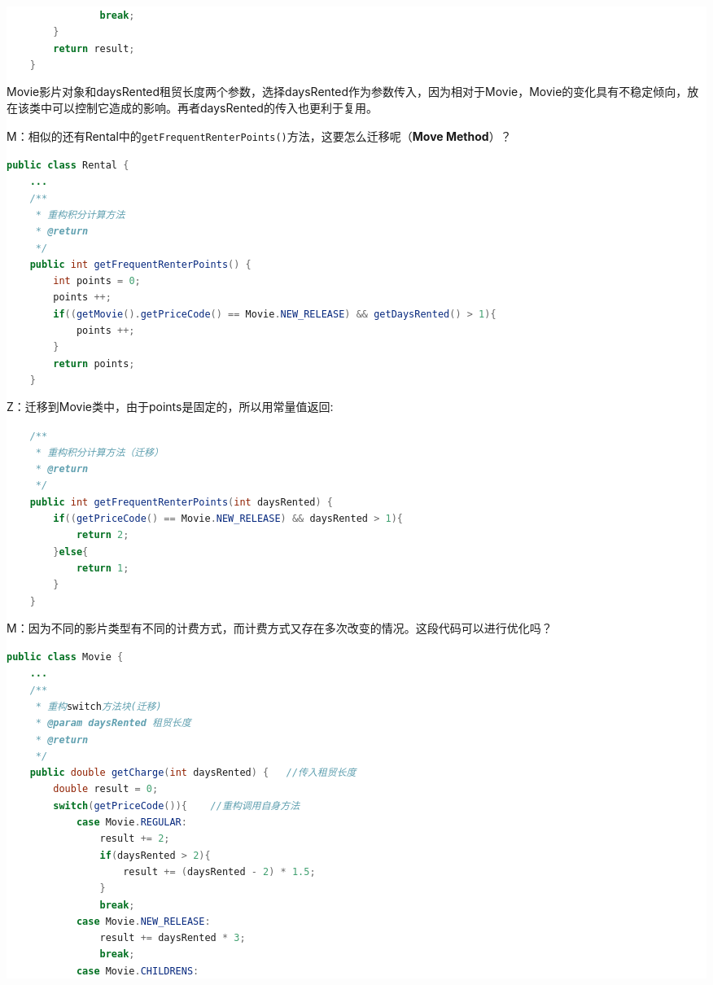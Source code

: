 ```java
				break;
		}
		return result;
	}
```

Movie影片对象和daysRented租贸长度两个参数，选择daysRented作为参数传入，因为相对于Movie，Movie的变化具有不稳定倾向，放在该类中可以控制它造成的影响。再者daysRented的传入也更利于复用。  

M：相似的还有Rental中的``getFrequentRenterPoints()``方法，这要怎么迁移呢（**Move Method**）？  

```java
public class Rental {
    ...
	/**
	 * 重构积分计算方法
	 * @return
	 */
	public int getFrequentRenterPoints() {
		int points = 0;
		points ++;
		if((getMovie().getPriceCode() == Movie.NEW_RELEASE) && getDaysRented() > 1){
			points ++;
		}
		return points;
	}
```

Z：迁移到Movie类中，由于points是固定的，所以用常量值返回:

```java
	/**
	 * 重构积分计算方法（迁移）
	 * @return
	 */
	public int getFrequentRenterPoints(int daysRented) {
		if((getPriceCode() == Movie.NEW_RELEASE) && daysRented > 1){   
			return 2;
		}else{
			return 1;
		}
	}
```

M：因为不同的影片类型有不同的计费方式，而计费方式又存在多次改变的情况。这段代码可以进行优化吗？

```java
public class Movie {
    ...	
	/**
	 * 重构switch方法块(迁移)
	 * @param daysRented 租贸长度
	 * @return
	 */
	public double getCharge(int daysRented) {   //传入租贸长度
		double result = 0;
		switch(getPriceCode()){    //重构调用自身方法
			case Movie.REGULAR:
				result += 2;
				if(daysRented > 2){
					result += (daysRented - 2) * 1.5;
				}
				break;
			case Movie.NEW_RELEASE:
				result += daysRented * 3;
				break;
			case Movie.CHILDRENS:
```